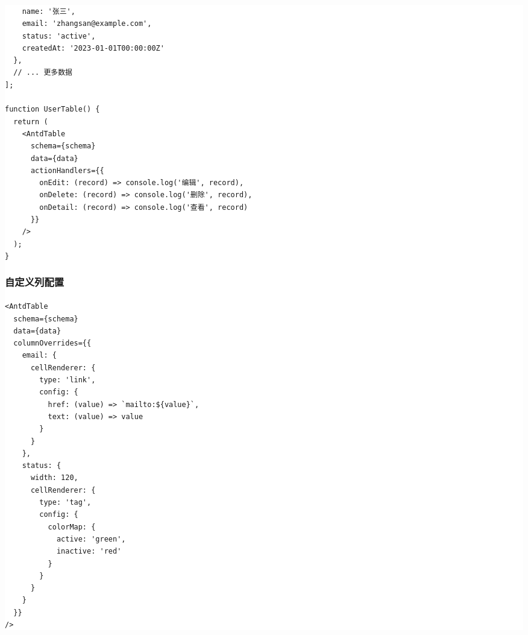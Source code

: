 ```tsx
    name: '张三',
    email: 'zhangsan@example.com',
    status: 'active',
    createdAt: '2023-01-01T00:00:00Z'
  },
  // ... 更多数据
];

function UserTable() {
  return (
    <AntdTable
      schema={schema}
      data={data}
      actionHandlers={{
        onEdit: (record) => console.log('编辑', record),
        onDelete: (record) => console.log('删除', record),
        onDetail: (record) => console.log('查看', record)
      }}
    />
  );
}
```

### 自定义列配置

```tsx
<AntdTable
  schema={schema}
  data={data}
  columnOverrides={{
    email: {
      cellRenderer: {
        type: 'link',
        config: {
          href: (value) => `mailto:${value}`,
          text: (value) => value
        }
      }
    },
    status: {
      width: 120,
      cellRenderer: {
        type: 'tag',
        config: {
          colorMap: {
            active: 'green',
            inactive: 'red'
          }
        }
      }
    }
  }}
/>
```
